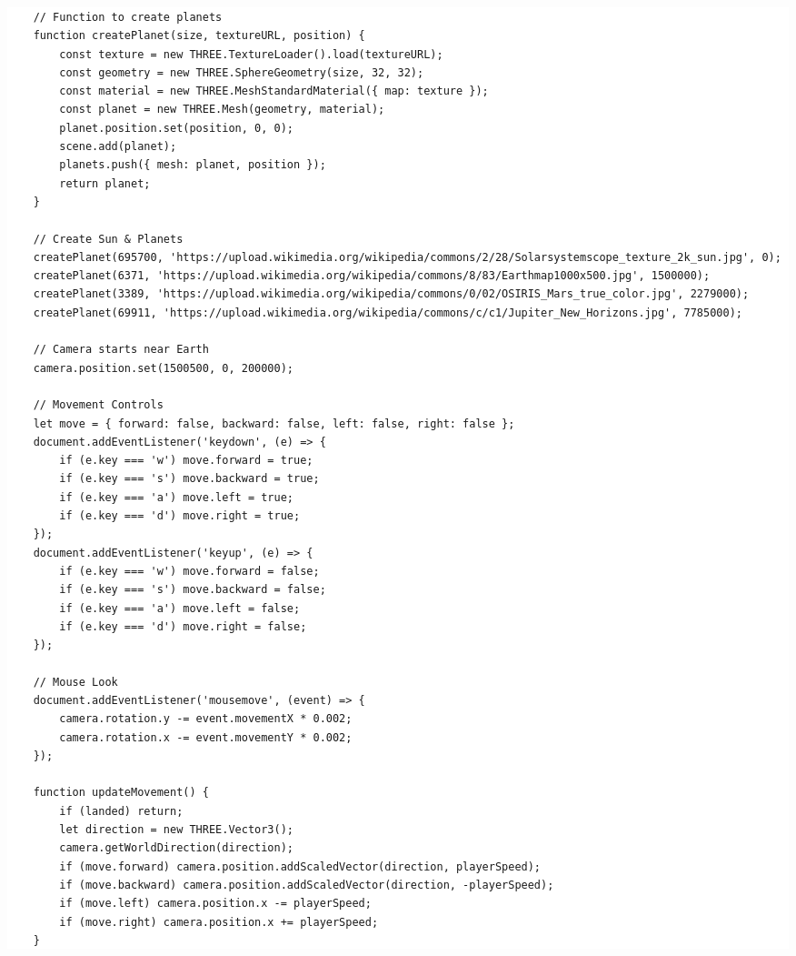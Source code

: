         // Function to create planets
        function createPlanet(size, textureURL, position) {
            const texture = new THREE.TextureLoader().load(textureURL);
            const geometry = new THREE.SphereGeometry(size, 32, 32);
            const material = new THREE.MeshStandardMaterial({ map: texture });
            const planet = new THREE.Mesh(geometry, material);
            planet.position.set(position, 0, 0);
            scene.add(planet);
            planets.push({ mesh: planet, position });
            return planet;
        }

        // Create Sun & Planets
        createPlanet(695700, 'https://upload.wikimedia.org/wikipedia/commons/2/28/Solarsystemscope_texture_2k_sun.jpg', 0);
        createPlanet(6371, 'https://upload.wikimedia.org/wikipedia/commons/8/83/Earthmap1000x500.jpg', 1500000);
        createPlanet(3389, 'https://upload.wikimedia.org/wikipedia/commons/0/02/OSIRIS_Mars_true_color.jpg', 2279000);
        createPlanet(69911, 'https://upload.wikimedia.org/wikipedia/commons/c/c1/Jupiter_New_Horizons.jpg', 7785000);

        // Camera starts near Earth
        camera.position.set(1500500, 0, 200000);

        // Movement Controls
        let move = { forward: false, backward: false, left: false, right: false };
        document.addEventListener('keydown', (e) => {
            if (e.key === 'w') move.forward = true;
            if (e.key === 's') move.backward = true;
            if (e.key === 'a') move.left = true;
            if (e.key === 'd') move.right = true;
        });
        document.addEventListener('keyup', (e) => {
            if (e.key === 'w') move.forward = false;
            if (e.key === 's') move.backward = false;
            if (e.key === 'a') move.left = false;
            if (e.key === 'd') move.right = false;
        });

        // Mouse Look
        document.addEventListener('mousemove', (event) => {
            camera.rotation.y -= event.movementX * 0.002;
            camera.rotation.x -= event.movementY * 0.002;
        });

        function updateMovement() {
            if (landed) return;
            let direction = new THREE.Vector3();
            camera.getWorldDirection(direction);
            if (move.forward) camera.position.addScaledVector(direction, playerSpeed);
            if (move.backward) camera.position.addScaledVector(direction, -playerSpeed);
            if (move.left) camera.position.x -= playerSpeed;
            if (move.right) camera.position.x += playerSpeed;
        }
